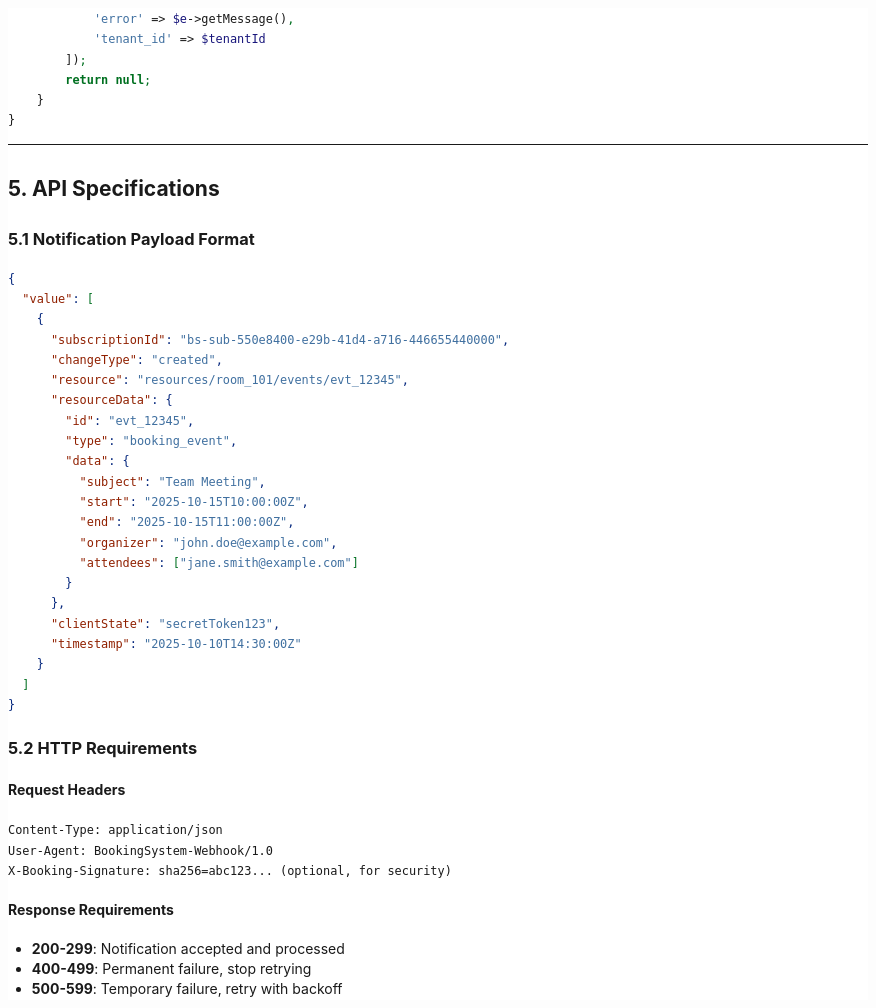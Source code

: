 ```php
            'error' => $e->getMessage(),
            'tenant_id' => $tenantId
        ]);
        return null;
    }
}
```

---

## 5. API Specifications

### 5.1 Notification Payload Format

```json
{
  "value": [
    {
      "subscriptionId": "bs-sub-550e8400-e29b-41d4-a716-446655440000",
      "changeType": "created",
      "resource": "resources/room_101/events/evt_12345",
      "resourceData": {
        "id": "evt_12345",
        "type": "booking_event",
        "data": {
          "subject": "Team Meeting",
          "start": "2025-10-15T10:00:00Z",
          "end": "2025-10-15T11:00:00Z",
          "organizer": "john.doe@example.com",
          "attendees": ["jane.smith@example.com"]
        }
      },
      "clientState": "secretToken123",
      "timestamp": "2025-10-10T14:30:00Z"
    }
  ]
}
```

### 5.2 HTTP Requirements

#### **Request Headers**
```
Content-Type: application/json
User-Agent: BookingSystem-Webhook/1.0
X-Booking-Signature: sha256=abc123... (optional, for security)
```

#### **Response Requirements**
- **200-299**: Notification accepted and processed
- **400-499**: Permanent failure, stop retrying
- **500-599**: Temporary failure, retry with backoff
